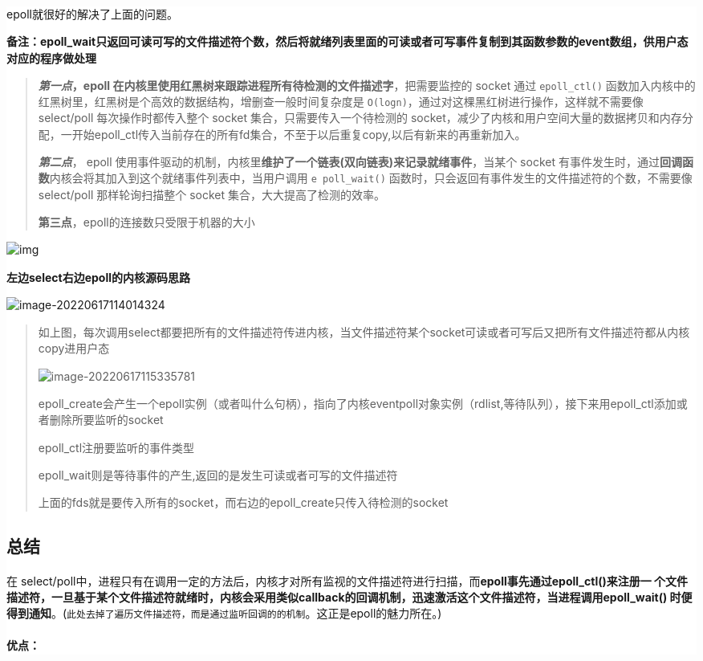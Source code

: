 epoll就很好的解决了上面的问题。



**备注：epoll_wait只返回可读可写的文件描述符个数，然后将就绪列表里面的可读或者可写事件复制到其函数参数的event数组，供用户态对应的程序做处理**



> ***第一点*，**epoll 在内核里使用**红黑树来跟踪进程所有待检测的文件描述字**，把需要监控的 socket 通过 `epoll_ctl()` 函数加入内核中的红黑树里，红黑树是个高效的数据结构，增删查一般时间复杂度是 `O(logn)`，通过对这棵黑红树进行操作，这样就不需要像 select/poll 每次操作时都传入整个 socket 集合，只需要传入一个待检测的 socket，减少了内核和用户空间大量的数据拷贝和内存分配，一开始epoll_ctl传入当前存在的所有fd集合，不至于以后重复copy,以后有新来的再重新加入。
>
> ***第二点***， epoll 使用事件驱动的机制，内核里**维护了一个链表(双向链表)来记录就绪事件**，当某个 socket 有事件发生时，通过**回调函数**内核会将其加入到这个就绪事件列表中，当用户调用 `e poll_wait()` 函数时，只会返回有事件发生的文件描述符的个数，不需要像 select/poll 那样轮询扫描整个 socket 集合，大大提高了检测的效率。
>
> **第三点**，epoll的连接数只受限于机器的大小



![img](../../images/NIO/epoll.png)



**左边select右边epoll的内核源码思路**

![image-20220617114014324](../../images/NIO/image-20220617114014324.png)

> 如上图，每次调用select都要把所有的文件描述符传进内核，当文件描述符某个socket可读或者可写后又把所有文件描述符都从内核copy进用户态
>
> ![image-20220617115335781](../../images/NIO/image-20220617115335781.png)
>
> epoll_create会产生一个epoll实例（或者叫什么句柄），指向了内核eventpoll对象实例（rdlist,等待队列），接下来用epoll_ctl添加或者删除所要监听的socket
>
> epoll_ctl注册要监听的事件类型
>
> epoll_wait则是等待事件的产生,返回的是发生可读或者可写的文件描述符
>
> 
>
> 上面的fds就是要传入所有的socket，而右边的epoll_create只传入待检测的socket













## 总结





在 select/poll中，进程只有在调用一定的方法后，内核才对所有监视的文件描述符进行扫描，而**epoll事先通过epoll_ctl()来注册一 个文件描述符，一旦基于某个文件描述符就绪时，内核会采用类似callback的回调机制，迅速激活这个文件描述符，当进程调用epoll_wait() 时便得到通知**。(`此处去掉了遍历文件描述符，而是通过监听回调的的机制`。这正是epoll的魅力所在。)

#### 优点：

